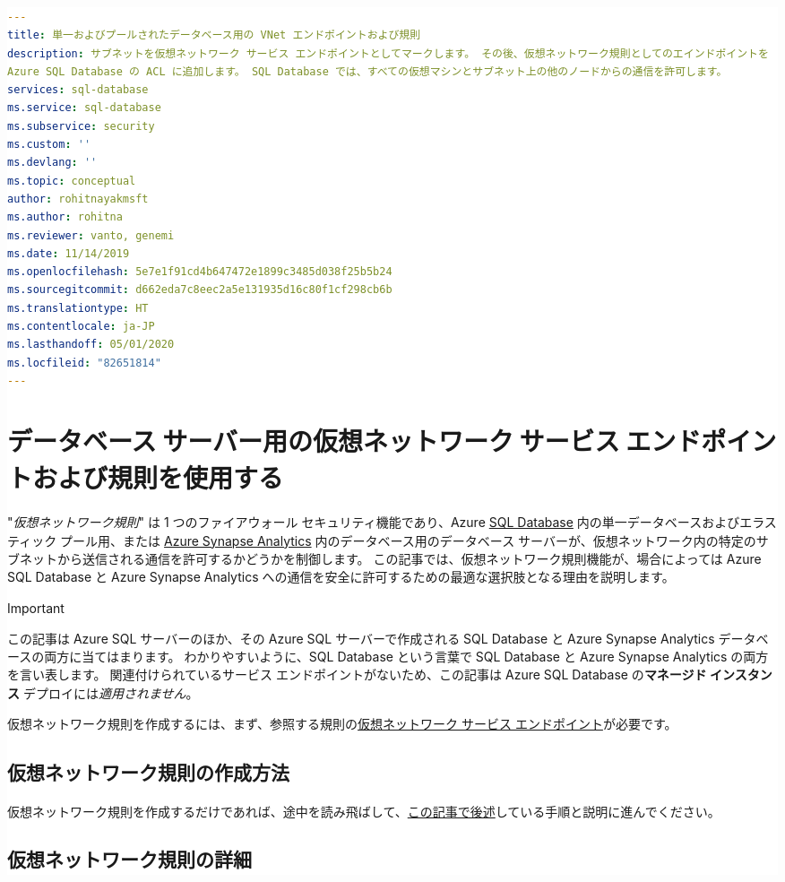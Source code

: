 ```yaml
---
title: 単一およびプールされたデータベース用の VNet エンドポイントおよび規則
description: サブネットを仮想ネットワーク サービス エンドポイントとしてマークします。 その後、仮想ネットワーク規則としてのエインドポイントを Azure SQL Database の ACL に追加します。 SQL Database では、すべての仮想マシンとサブネット上の他のノードからの通信を許可します。
services: sql-database
ms.service: sql-database
ms.subservice: security
ms.custom: ''
ms.devlang: ''
ms.topic: conceptual
author: rohitnayakmsft
ms.author: rohitna
ms.reviewer: vanto, genemi
ms.date: 11/14/2019
ms.openlocfilehash: 5e7e1f91cd4b647472e1899c3485d038f25b5b24
ms.sourcegitcommit: d662eda7c8eec2a5e131935d16c80f1cf298cb6b
ms.translationtype: HT
ms.contentlocale: ja-JP
ms.lasthandoff: 05/01/2020
ms.locfileid: "82651814"
---
```

# <a name="use-virtual-network-service-endpoints-and-rules-for-database-servers"></a>データベース サーバー用の仮想ネットワーク サービス エンドポイントおよび規則を使用する

"*仮想ネットワーク規則*" は 1 つのファイアウォール セキュリティ機能であり、Azure [SQL Database](sql-database-technical-overview.md) 内の単一データベースおよびエラスティック プール用、または [Azure Synapse Analytics](../synapse-analytics/sql-data-warehouse/sql-data-warehouse-overview-what-is.md) 内のデータベース用のデータベース サーバーが、仮想ネットワーク内の特定のサブネットから送信される通信を許可するかどうかを制御します。 この記事では、仮想ネットワーク規則機能が、場合によっては Azure SQL Database と Azure Synapse Analytics への通信を安全に許可するための最適な選択肢となる理由を説明します。

> [!IMPORTANT]
> この記事は Azure SQL サーバーのほか、その Azure SQL サーバーで作成される SQL Database と Azure Synapse Analytics データベースの両方に当てはまります。 わかりやすいように、SQL Database という言葉で SQL Database と Azure Synapse Analytics の両方を言い表します。 関連付けられているサービス エンドポイントがないため、この記事は Azure SQL Database の**マネージド インスタンス** デプロイには*適用されません*。

仮想ネットワーク規則を作成するには、まず、参照する規則の[仮想ネットワーク サービス エンドポイント][vm-virtual-network-service-endpoints-overview-649d]が必要です。

## <a name="how-to-create-a-virtual-network-rule"></a>仮想ネットワーク規則の作成方法

仮想ネットワーク規則を作成するだけであれば、途中を読み飛ばして、[この記事で後述](#anchor-how-to-by-using-firewall-portal-59j)している手順と説明に進んでください。



## <a name="details-about-virtual-network-rules"></a>仮想ネットワーク規則の詳細


[image-portal-firewall-vnet-add-existing-10-png]: media/sql-database-vnet-service-endpoint-rule-overview/portal-firewall-vnet-add-existing-10.png
[image-portal-firewall-create-update-vnet-rule-20-png]: media/sql-database-vnet-service-endpoint-rule-overview/portal-firewall-create-update-vnet-rule-20.png
[image-portal-firewall-vnet-result-rule-30-png]: media/sql-database-vnet-service-endpoint-rule-overview/portal-firewall-vnet-result-rule-30.png
[arm-deployment-model-568f]: ../azure-resource-manager/management/deployment-models.md
[expressroute-indexmd-744v]: ../expressroute/index.yml
[sql-db-firewall-rules-config-715d]: sql-database-firewall-configure.md
[sql-db-vnet-service-endpoint-rule-powershell-md-52d]: sql-database-vnet-service-endpoint-rule-powershell.md
[sql-db-vnet-service-endpoint-rule-powershell-md-a-verify-subnet-is-endpoint-ps-100]: sql-database-vnet-service-endpoint-rule-powershell.md#a-verify-subnet-is-endpoint-ps-100
[vm-configure-private-ip-addresses-for-a-virtual-machine-using-the-azure-portal-321w]: ../virtual-network/virtual-networks-static-private-ip-arm-pportal.md
[vm-virtual-network-service-endpoints-overview-649d]: https://docs.microsoft.com/azure/virtual-network/virtual-network-service-endpoints-overview
[vpn-gateway-indexmd-608y]: ../vpn-gateway/index.yml
[http-azure-portal-link-ref-477t]: https://portal.azure.com/
[rest-api-virtual-network-rules-operations-862r]: https://docs.microsoft.com/rest/api/sql/virtualnetworkrules